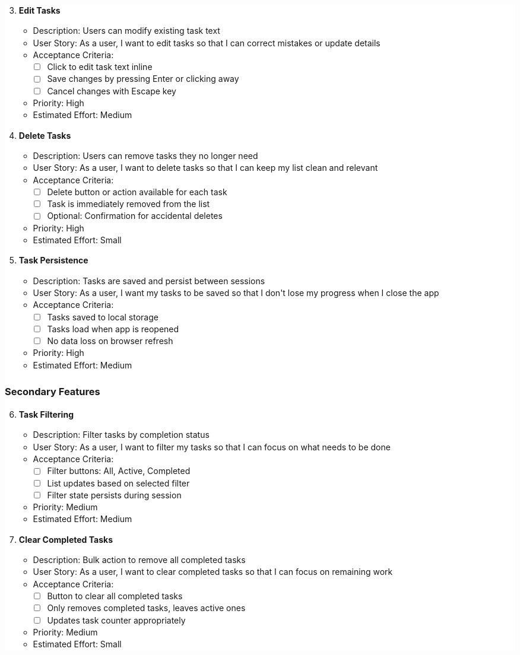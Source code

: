 3. **Edit Tasks**

   - Description: Users can modify existing task text
   - User Story: As a user, I want to edit tasks so that I can correct mistakes or update details
   - Acceptance Criteria:
     - [ ] Click to edit task text inline
     - [ ] Save changes by pressing Enter or clicking away
     - [ ] Cancel changes with Escape key
   - Priority: High
   - Estimated Effort: Medium

4. **Delete Tasks**

   - Description: Users can remove tasks they no longer need
   - User Story: As a user, I want to delete tasks so that I can keep my list clean and relevant
   - Acceptance Criteria:
     - [ ] Delete button or action available for each task
     - [ ] Task is immediately removed from the list
     - [ ] Optional: Confirmation for accidental deletes
   - Priority: High
   - Estimated Effort: Small

5. **Task Persistence**
   - Description: Tasks are saved and persist between sessions
   - User Story: As a user, I want my tasks to be saved so that I don't lose my progress when I close the app
   - Acceptance Criteria:
     - [ ] Tasks saved to local storage
     - [ ] Tasks load when app is reopened
     - [ ] No data loss on browser refresh
   - Priority: High
   - Estimated Effort: Medium

### Secondary Features

6. **Task Filtering**

   - Description: Filter tasks by completion status
   - User Story: As a user, I want to filter my tasks so that I can focus on what needs to be done
   - Acceptance Criteria:
     - [ ] Filter buttons: All, Active, Completed
     - [ ] List updates based on selected filter
     - [ ] Filter state persists during session
   - Priority: Medium
   - Estimated Effort: Medium

7. **Clear Completed Tasks**

   - Description: Bulk action to remove all completed tasks
   - User Story: As a user, I want to clear completed tasks so that I can focus on remaining work
   - Acceptance Criteria:
     - [ ] Button to clear all completed tasks
     - [ ] Only removes completed tasks, leaves active ones
     - [ ] Updates task counter appropriately
   - Priority: Medium
   - Estimated Effort: Small
